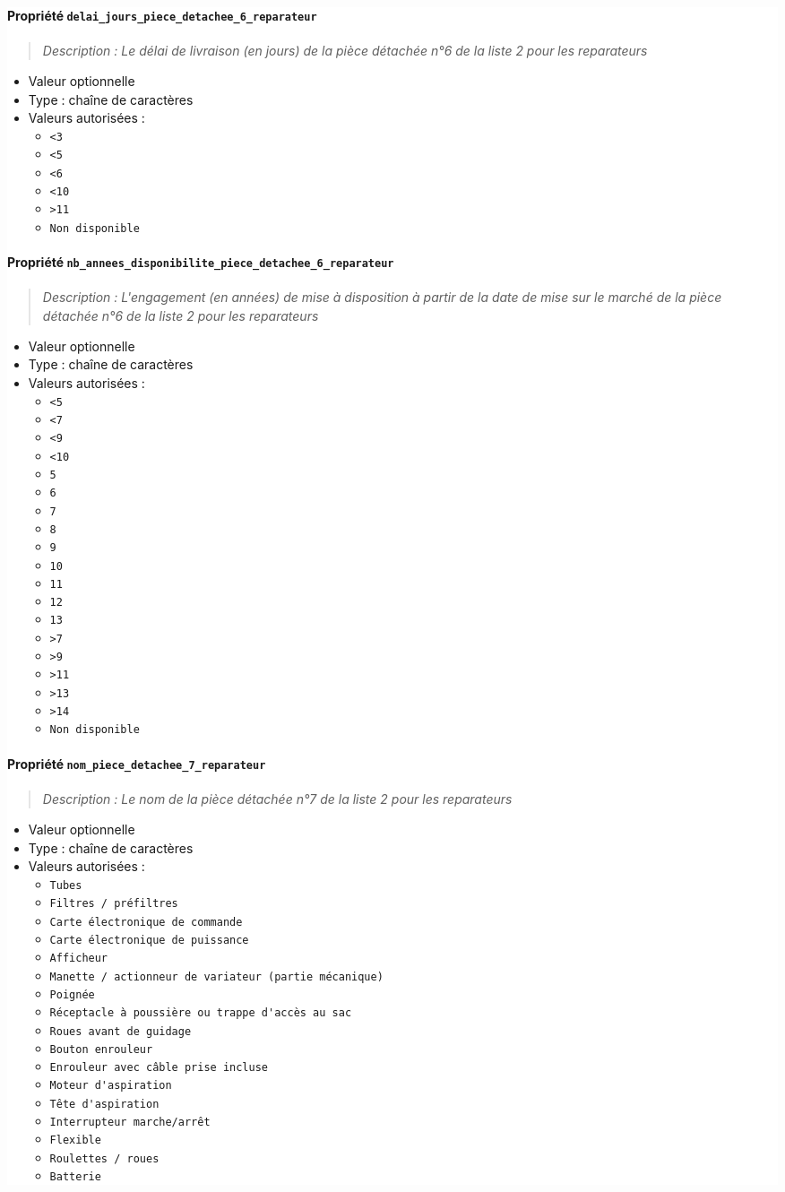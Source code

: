 #### Propriété `delai_jours_piece_detachee_6_reparateur`

> *Description : Le délai de livraison (en jours) de la pièce détachée n°6 de la liste 2 pour les reparateurs*
- Valeur optionnelle
- Type : chaîne de caractères
- Valeurs autorisées : 
    - `<3`
    - `<5`
    - `<6`
    - `<10`
    - `>11`
    - `Non disponible`

#### Propriété `nb_annees_disponibilite_piece_detachee_6_reparateur`

> *Description : L'engagement (en années) de mise à disposition à partir de la date de mise sur le marché de la pièce détachée n°6 de la liste 2 pour les reparateurs*
- Valeur optionnelle
- Type : chaîne de caractères
- Valeurs autorisées : 
    - `<5`
    - `<7`
    - `<9`
    - `<10`
    - `5`
    - `6`
    - `7`
    - `8`
    - `9`
    - `10`
    - `11`
    - `12`
    - `13`
    - `>7`
    - `>9`
    - `>11`
    - `>13`
    - `>14`
    - `Non disponible`

#### Propriété `nom_piece_detachee_7_reparateur`

> *Description : Le nom de la pièce détachée n°7 de la liste 2 pour les reparateurs*
- Valeur optionnelle
- Type : chaîne de caractères
- Valeurs autorisées : 
    - `Tubes`
    - `Filtres / préfiltres`
    - `Carte électronique de commande`
    - `Carte électronique de puissance`
    - `Afficheur`
    - `Manette / actionneur de variateur (partie mécanique)`
    - `Poignée`
    - `Réceptacle à poussière ou trappe d'accès au sac`
    - `Roues avant de guidage`
    - `Bouton enrouleur`
    - `Enrouleur avec câble prise incluse`
    - `Moteur d'aspiration`
    - `Tête d'aspiration`
    - `Interrupteur marche/arrêt`
    - `Flexible`
    - `Roulettes / roues`
    - `Batterie`